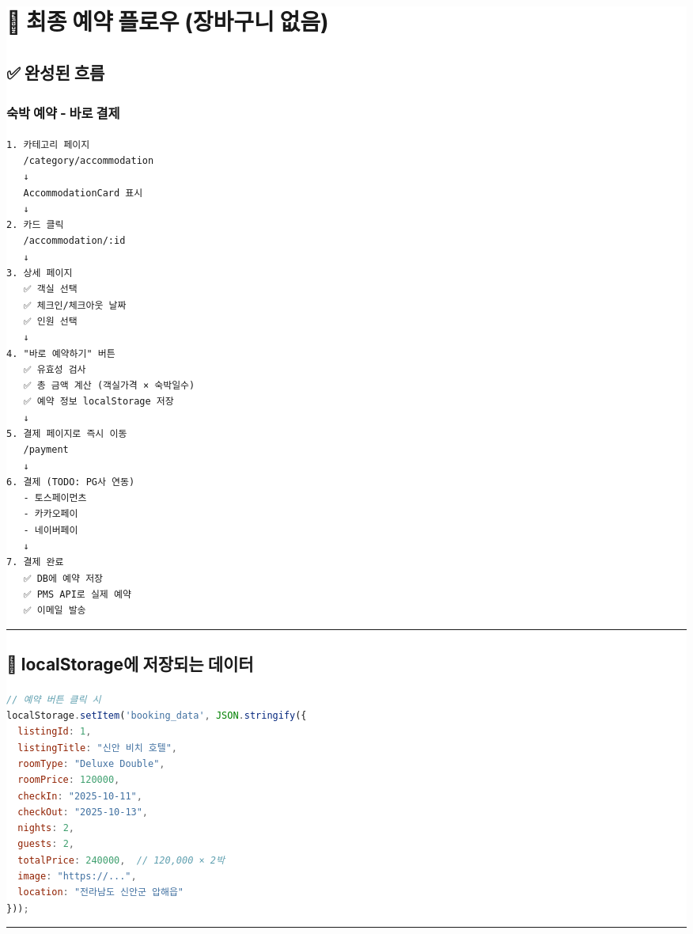 # 🎯 최종 예약 플로우 (장바구니 없음)

## ✅ 완성된 흐름

### 숙박 예약 - 바로 결제

```
1. 카테고리 페이지
   /category/accommodation
   ↓
   AccommodationCard 표시
   ↓
2. 카드 클릭
   /accommodation/:id
   ↓
3. 상세 페이지
   ✅ 객실 선택
   ✅ 체크인/체크아웃 날짜
   ✅ 인원 선택
   ↓
4. "바로 예약하기" 버튼
   ✅ 유효성 검사
   ✅ 총 금액 계산 (객실가격 × 숙박일수)
   ✅ 예약 정보 localStorage 저장
   ↓
5. 결제 페이지로 즉시 이동
   /payment
   ↓
6. 결제 (TODO: PG사 연동)
   - 토스페이먼츠
   - 카카오페이
   - 네이버페이
   ↓
7. 결제 완료
   ✅ DB에 예약 저장
   ✅ PMS API로 실제 예약
   ✅ 이메일 발송
```

---

## 💾 localStorage에 저장되는 데이터

```javascript
// 예약 버튼 클릭 시
localStorage.setItem('booking_data', JSON.stringify({
  listingId: 1,
  listingTitle: "신안 비치 호텔",
  roomType: "Deluxe Double",
  roomPrice: 120000,
  checkIn: "2025-10-11",
  checkOut: "2025-10-13",
  nights: 2,
  guests: 2,
  totalPrice: 240000,  // 120,000 × 2박
  image: "https://...",
  location: "전라남도 신안군 압해읍"
}));
```

---